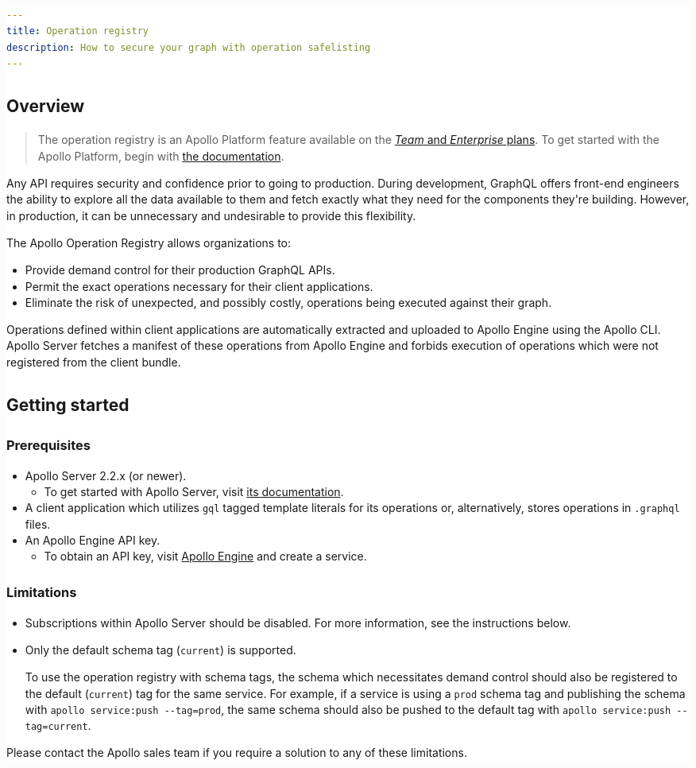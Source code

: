 ```yaml
---
title: Operation registry
description: How to secure your graph with operation safelisting
---
```


## Overview

> The operation registry is an Apollo Platform feature available on the [_Team_ and _Enterprise_ plans](https://www.apollographql.com/plans/). To get started with the Apollo Platform, begin with [the documentation](https://www.apollographql.com/docs/).

Any API requires security and confidence prior to going to production. During development, GraphQL offers front-end engineers the ability to explore all the data available to them and fetch exactly what they need for the components they're building. However, in production, it can be unnecessary and undesirable to provide this flexibility.

The Apollo Operation Registry allows organizations to:

- Provide demand control for their production GraphQL APIs.
- Permit the exact operations necessary for their client applications.
- Eliminate the risk of unexpected, and possibly costly, operations being executed against their graph.

Operations defined within client applications are automatically extracted and uploaded to Apollo Engine using the Apollo CLI. Apollo Server fetches a manifest of these operations from Apollo Engine and forbids execution of operations which were not registered from the client bundle.

## Getting started

### Prerequisites

- Apollo Server 2.2.x (or newer).
  - To get started with Apollo Server, visit [its documentation](/docs/apollo-server/).
- A client application which utilizes `gql` tagged template literals for its operations or, alternatively, stores operations in `.graphql` files.
- An Apollo Engine API key.
  - To obtain an API key, visit [Apollo Engine](https://engine.apollographql.com) and create a service.

### Limitations

- Subscriptions within Apollo Server should be disabled. For more information, see the instructions below.
- Only the default schema tag (`current`) is supported.

  To use the operation registry with schema tags, the schema which necessitates demand control should also be registered to the default (`current`) tag for the same service. For example, if a service is using a `prod` schema tag and publishing the schema with `apollo service:push --tag=prod`, the same schema should also be pushed to the default tag with `apollo service:push --tag=current`.

Please contact the Apollo sales team if you require a solution to any of these limitations.

